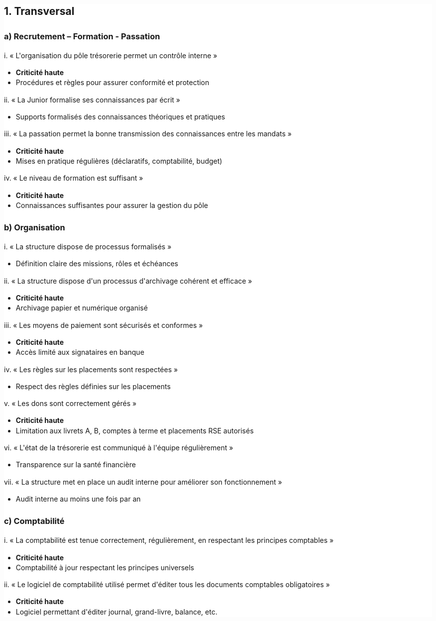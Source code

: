 ## 1. Transversal

### a) Recrutement – Formation - Passation

i. « L'organisation du pôle trésorerie permet un contrôle interne »
- **Criticité haute**
- Procédures et règles pour assurer conformité et protection

ii. « La Junior formalise ses connaissances par écrit »
- Supports formalisés des connaissances théoriques et pratiques

iii. « La passation permet la bonne transmission des connaissances entre les mandats »
- **Criticité haute**
- Mises en pratique régulières (déclaratifs, comptabilité, budget)

iv. « Le niveau de formation est suffisant »
- **Criticité haute**
- Connaissances suffisantes pour assurer la gestion du pôle

### b) Organisation

i. « La structure dispose de processus formalisés »
- Définition claire des missions, rôles et échéances

ii. « La structure dispose d'un processus d'archivage cohérent et efficace »
- **Criticité haute**
- Archivage papier et numérique organisé

iii. « Les moyens de paiement sont sécurisés et conformes »
- **Criticité haute**
- Accès limité aux signataires en banque

iv. « Les règles sur les placements sont respectées »
- Respect des règles définies sur les placements

v. « Les dons sont correctement gérés »
- **Criticité haute**
- Limitation aux livrets A, B, comptes à terme et placements RSE autorisés

vi. « L'état de la trésorerie est communiqué à l'équipe régulièrement »
- Transparence sur la santé financière

vii. « La structure met en place un audit interne pour améliorer son fonctionnement »
- Audit interne au moins une fois par an

### c) Comptabilité

i. « La comptabilité est tenue correctement, régulièrement, en respectant les principes comptables »
- **Criticité haute**
- Comptabilité à jour respectant les principes universels

ii. « Le logiciel de comptabilité utilisé permet d'éditer tous les documents comptables obligatoires »
- **Criticité haute**
- Logiciel permettant d'éditer journal, grand-livre, balance, etc.
